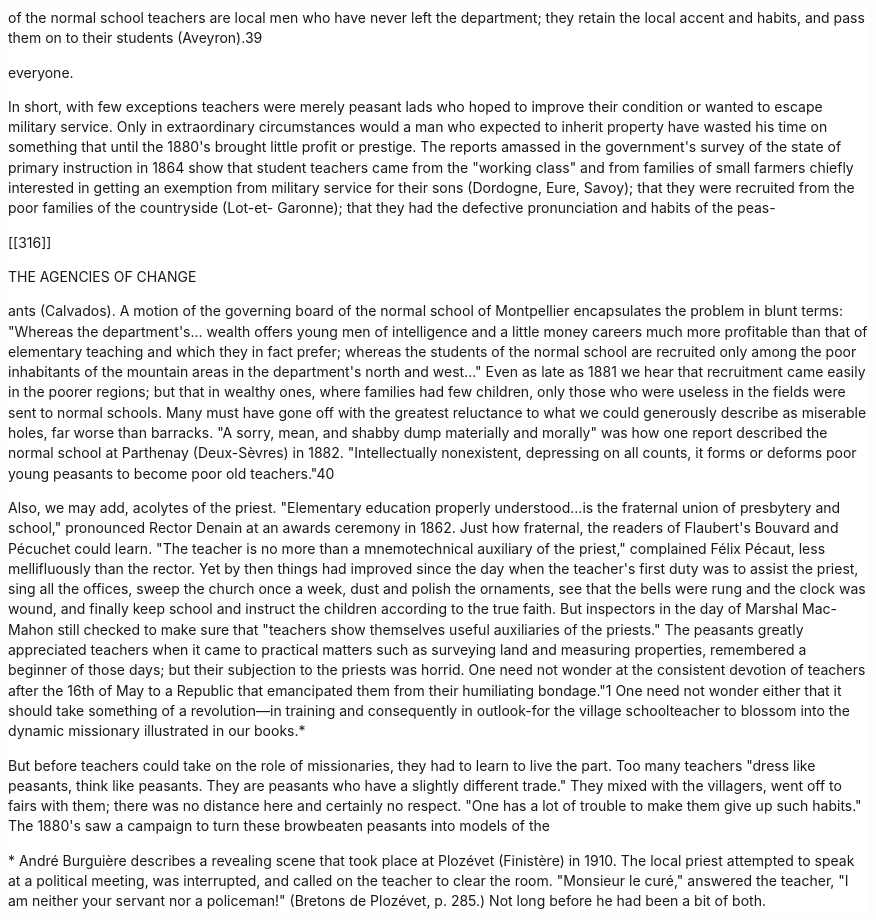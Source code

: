 of the normal school teachers are local men who have never left the department; they retain the local accent and habits, and pass them on to their students (Aveyron).39 

everyone. 

In short, with few exceptions teachers were merely peasant lads who hoped to improve their condition or wanted to escape military service. Only in extraordinary circumstances would a man who expected to inherit property have wasted his time on something that until the 1880's brought little profit or prestige. The reports amassed in the government's survey of the state of primary instruction in 1864 show that student teachers came from the "working class" and from families of small farmers chiefly interested in getting an exemption from military service for their sons (Dordogne, Eure, Savoy); that they were recruited from the poor families of the countryside (Lot-et- Garonne); that they had the defective pronunciation and habits of the peas- 

[[316]]

THE AGENCIES OF CHANGE 

ants (Calvados). A motion of the governing board of the normal school of Montpellier encapsulates the problem in blunt terms: "Whereas the department's... wealth offers young men of intelligence and a little money careers much more profitable than that of elementary teaching and which they in fact prefer; whereas the students of the normal school are recruited only among the poor inhabitants of the mountain areas in the department's north and west..." Even as late as 1881 we hear that recruitment came easily in the poorer regions; but that in wealthy ones, where families had few children, only those who were useless in the fields were sent to normal schools. Many must have gone off with the greatest reluctance to what we could generously describe as miserable holes, far worse than barracks. "A sorry, mean, and shabby dump materially and morally" was how one report described the normal school at Parthenay (Deux-Sèvres) in 1882. "Intellectually nonexistent, depressing on all counts, it forms or deforms poor young peasants to become poor old teachers."40 

Also, we may add, acolytes of the priest. "Elementary education properly understood...is the fraternal union of presbytery and school," pronounced Rector Denain at an awards ceremony in 1862. Just how fraternal, the readers of Flaubert's Bouvard and Pécuchet could learn. "The teacher is no more than a mnemotechnical auxiliary of the priest," complained Félix Pécaut, less mellifluously than the rector. Yet by then things had improved since the day when the teacher's first duty was to assist the priest, sing all the offices, sweep the church once a week, dust and polish the ornaments, see that the bells were rung and the clock was wound, and finally keep school and instruct the children according to the true faith. But inspectors in the day of Marshal Mac- Mahon still checked to make sure that "teachers show themselves useful auxiliaries of the priests." The peasants greatly appreciated teachers when it came to practical matters such as surveying land and measuring properties, remembered a beginner of those days; but their subjection to the priests was horrid. One need not wonder at the consistent devotion of teachers after the 16th of May to a Republic that emancipated them from their humiliating bondage."1 One need not wonder either that it should take something of a revolution—in training and consequently in outlook-for the village schoolteacher to blossom into the dynamic missionary illustrated in our books.\* 

But before teachers could take on the role of missionaries, they had to learn to live the part. Too many teachers "dress like peasants, think like peasants. They are peasants who have a slightly different trade." They mixed with the villagers, went off to fairs with them; there was no distance here and certainly no respect. "One has a lot of trouble to make them give up such habits." The 1880's saw a campaign to turn these browbeaten peasants into models of the 

\* André Burguière describes a revealing scene that took place at Plozévet (Finistère) in 1910. The local priest attempted to speak at a political meeting, was interrupted, and called on the teacher to clear the room. "Monsieur le curé," answered the teacher, "I am neither your servant nor a policeman!" (Bretons de Plozévet, p. 285.) Not long before he had been a bit of both. 
